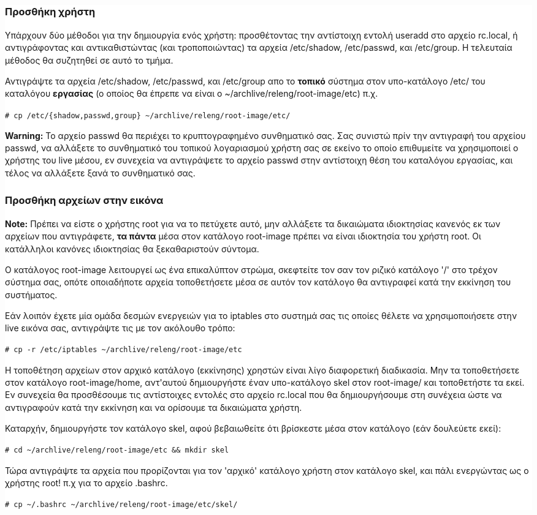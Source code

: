 ### Προσθήκη χρήστη

Υπάρχουν δύο μέθοδοι για την δημιουργία ενός χρήστη: προσθέτοντας την αντίστοιχη εντολή useradd στο αρχείο rc.local, ή αντιγράφοντας και αντικαθιστώντας (και τροποποιώντας) τα αρχεία /etc/shadow, /etc/passwd, και /etc/group. Η τελευταία μέθοδος θα συζητηθεί σε αυτό το τμήμα.

Αντιγράψτε τα αρχεία /etc/shadow, /etc/passwd, και /etc/group απο το **τοπικό** σύστημα στον υπο-κατάλογο /etc/ του καταλόγου **εργασίας** (ο οποίος θα έπρεπε να είναι ο ~/archlive/releng/root-image/etc) π.χ.

```
# cp /etc/{shadow,passwd,group} ~/archlive/releng/root-image/etc/

```

**Warning:** Το αρχείο passwd θα περιέχει το κρυπτογραφημένο συνθηματικό σας. Σας συνιστώ πρίν την αντιγραφή του αρχείου passwd, να αλλάξετε το συνθηματικό του τοπικού λογαριασμού χρήστη σας σε εκείνο το οποίο επιθυμείτε να χρησιμοποιεί ο χρήστης του live μέσου, εν συνεχεία να αντιγράψετε το αρχείο passwd στην αντίστοιχη θέση του καταλόγου εργασίας, και τέλος να αλλάξετε ξανά το συνθηματικό σας.

### Προσθήκη αρχείων στην εικόνα

**Note:** Πρέπει να είστε ο χρήστης root για να το πετύχετε αυτό, μην αλλάξετε τα δικαιώματα ιδιοκτησίας κανενός εκ των αρχείων που αντιγράφετε, **τα πάντα** μέσα στον κατάλογο root-image πρέπει να είναι ιδιοκτησία του χρήστη root. Οι κατάλληλοι κανόνες ιδιοκτησίας θα ξεκαθαριστούν σύντομα.

Ο κατάλογος root-image λειτουργεί ως ένα επικαλύπτον στρώμα, σκεφτείτε τον σαν τον ριζικό κατάλογο '/' στο τρέχον σύστημα σας, οπότε οποιαδήποτε αρχεία τοποθετήσετε μέσα σε αυτόν τον κατάλογο θα αντιγραφεί κατά την εκκίνηση του συστήματος.

Εάν λοιπόν έχετε μία ομάδα δεσμών ενεργειών για το iptables στο συστημά σας τις οποίες θέλετε να χρησιμοποιήσετε στην live εικόνα σας, αντιγράψτε τις με τον ακόλουθο τρόπο:

```
# cp -r /etc/iptables ~/archlive/releng/root-image/etc

```

Η τοποθέτηση αρχείων στον αρχικό κατάλογο (εκκίνησης) χρηστών είναι λίγο διαφορετική διαδικασία. Μην τα τοποθετήσετε στον κατάλογο root-image/home, αντ'αυτού δημιουργήστε έναν υπο-κατάλογο skel στον root-image/ και τοποθετήστε τα εκεί. Εν συνεχεία θα προσθέσουμε τις αντίστοιχες εντολές στο αρχείο rc.local που θα δημιουργήσουμε στη συνέχεια ώστε να αντιγραφούν κατά την εκκίνηση και να ορίσουμε τα δικαιώματα χρήστη.

Καταρχήν, δημιουργήστε τον κατάλογο skel, αφού βεβαιωθείτε ότι βρίσκεστε μέσα στον κατάλογο (εάν δουλεύετε εκεί):

```
# cd ~/archlive/releng/root-image/etc && mkdir skel

```

Τώρα αντιγράψτε τα αρχεία που προρίζονται για τον 'αρχικό' κατάλογο χρήστη στον κατάλογο skel, και πάλι ενεργώντας ως ο χρήστης root! π.χ για το αρχείο .bashrc.

```
# cp ~/.bashrc ~/archlive/releng/root-image/etc/skel/

```
